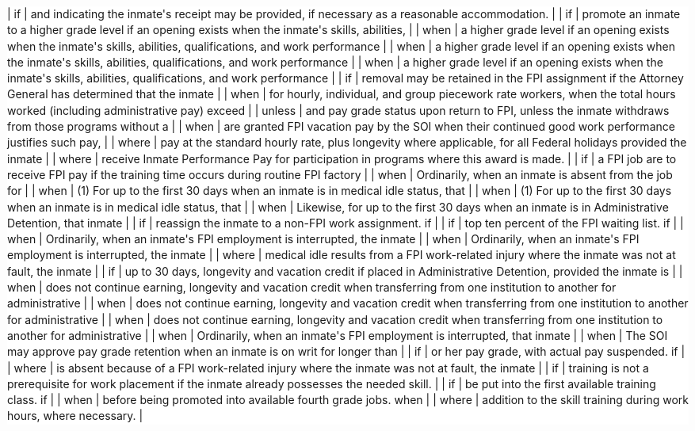 | if          | and indicating the inmate's receipt may be provided, if  necessary as a reasonable accommodation.                             |
| if          | promote an inmate to a higher grade level if an opening exists when the inmate's skills, abilities,                           |
| when        | a higher grade level if an opening exists when the inmate's skills, abilities, qualifications, and work performance           |
| when        | a higher grade level if an opening exists when the inmate's skills, abilities, qualifications, and work performance           |
| when        | a higher grade level if an opening exists when the inmate's skills, abilities, qualifications, and work performance           |
| if          | removal may be retained in the FPI assignment if the Attorney General has determined that the inmate                          |
| when        | for hourly, individual, and group piecework rate workers, when the total hours worked (including administrative pay) exceed   |
| unless      | and pay grade status upon return to FPI, unless the inmate withdraws from those programs without a                            |
| when        | are granted FPI vacation pay by the SOI when their continued good work performance justifies such pay,                        |
| where       | pay at the standard hourly rate, plus longevity where applicable, for all Federal holidays provided the inmate                |
| where       | receive Inmate Performance Pay for participation in programs where  this award is made.                                       |
| if          | a FPI job are to receive FPI pay if the training time occurs during routine FPI factory                                       |
| when        | Ordinarily,  when an inmate is absent from the job for                                                                        |
| when        | (1) For up to the first 30 days  when an inmate is in medical idle status, that                                               |
| when        | (1) For up to the first 30 days  when an inmate is in medical idle status, that                                               |
| when        | Likewise, for up to the first 30 days when an inmate is in Administrative Detention, that inmate                              |
| if          | reassign the inmate to a non-FPI work assignment. if                                                                          |
| if          | top ten percent of the FPI waiting list. if                                                                                   |
| when        | Ordinarily,  when an inmate's FPI employment is interrupted, the inmate                                                       |
| when        | Ordinarily,  when an inmate's FPI employment is interrupted, the inmate                                                       |
| where       | medical idle results from a FPI work-related injury where the inmate was not at fault, the inmate                             |
| if          | up to 30 days, longevity and vacation credit if placed in Administrative Detention, provided the inmate is                    |
| when        | does not continue earning, longevity and vacation credit when transferring from one institution to another for administrative |
| when        | does not continue earning, longevity and vacation credit when transferring from one institution to another for administrative |
| when        | does not continue earning, longevity and vacation credit when transferring from one institution to another for administrative |
| when        | Ordinarily,  when an inmate's FPI employment is interrupted, that inmate                                                      |
| when        | The SOI may approve pay grade retention  when an inmate is on writ for longer than                                            |
| if          | or her pay grade, with actual pay suspended. if                                                                               |
| where       | is absent because of a FPI work-related injury where the inmate was not at fault, the inmate                                  |
| if          | training is not a prerequisite for work placement if  the inmate already possesses the needed skill.                          |
| if          | be put into the first available training class. if                                                                            |
| when        | before being promoted into available fourth grade jobs. when                                                                  |
| where       | addition to the skill training during work hours, where  necessary.                                                           |
